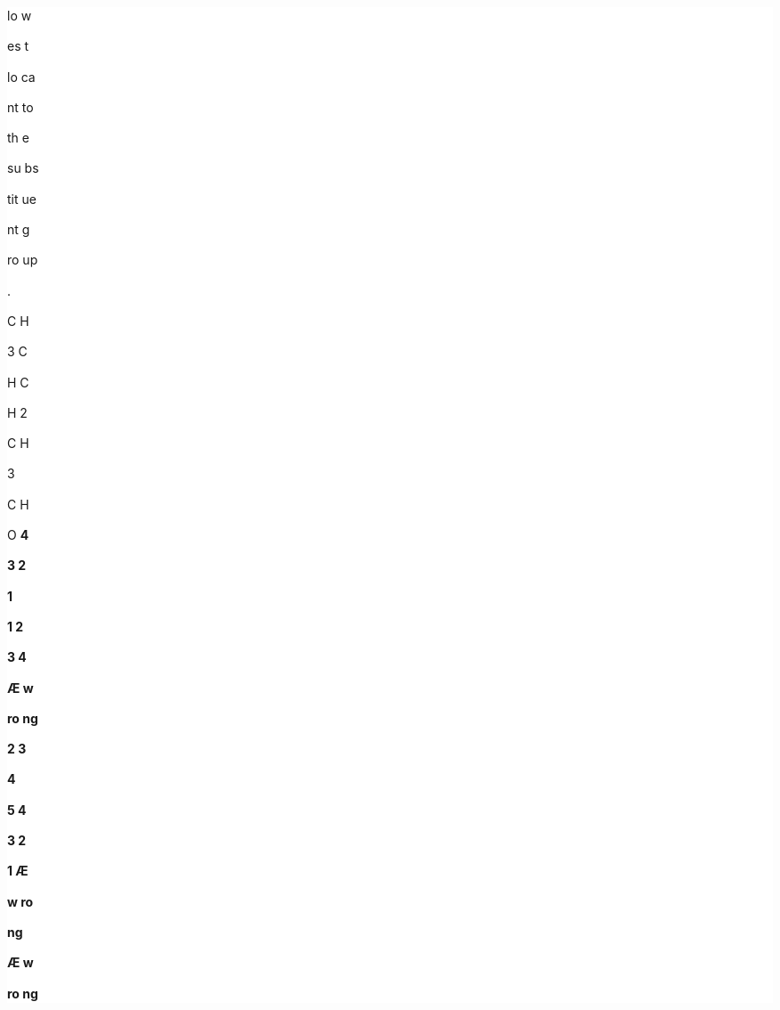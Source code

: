 lo w

es t

lo ca

nt to

th e

su bs

tit ue

nt g

ro up

.

C H

3 C

H C

H 2

C H

3

C H

O **4**

**3 2**

**1**

**1 2**

**3 4**

**Æ w**

**ro ng**

**2 3**

**4**

**5 4**

**3 2**

**1 Æ**

**w ro**

**ng**

**Æ w**

**ro ng**
